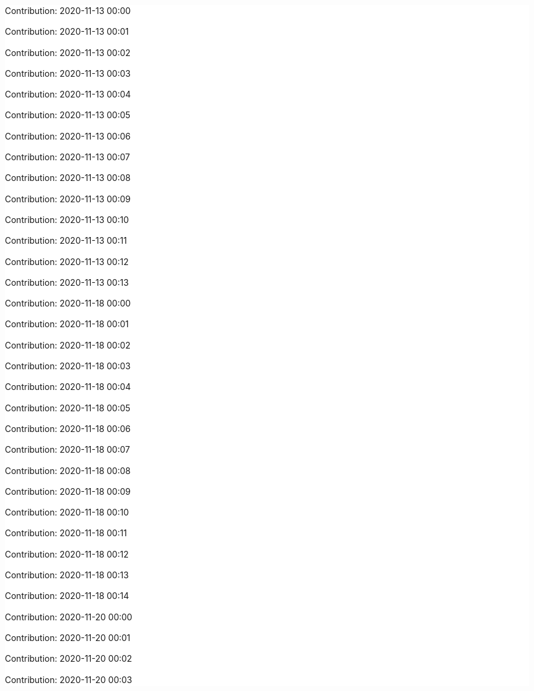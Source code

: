 Contribution: 2020-11-13 00:00

Contribution: 2020-11-13 00:01

Contribution: 2020-11-13 00:02

Contribution: 2020-11-13 00:03

Contribution: 2020-11-13 00:04

Contribution: 2020-11-13 00:05

Contribution: 2020-11-13 00:06

Contribution: 2020-11-13 00:07

Contribution: 2020-11-13 00:08

Contribution: 2020-11-13 00:09

Contribution: 2020-11-13 00:10

Contribution: 2020-11-13 00:11

Contribution: 2020-11-13 00:12

Contribution: 2020-11-13 00:13

Contribution: 2020-11-18 00:00

Contribution: 2020-11-18 00:01

Contribution: 2020-11-18 00:02

Contribution: 2020-11-18 00:03

Contribution: 2020-11-18 00:04

Contribution: 2020-11-18 00:05

Contribution: 2020-11-18 00:06

Contribution: 2020-11-18 00:07

Contribution: 2020-11-18 00:08

Contribution: 2020-11-18 00:09

Contribution: 2020-11-18 00:10

Contribution: 2020-11-18 00:11

Contribution: 2020-11-18 00:12

Contribution: 2020-11-18 00:13

Contribution: 2020-11-18 00:14

Contribution: 2020-11-20 00:00

Contribution: 2020-11-20 00:01

Contribution: 2020-11-20 00:02

Contribution: 2020-11-20 00:03
